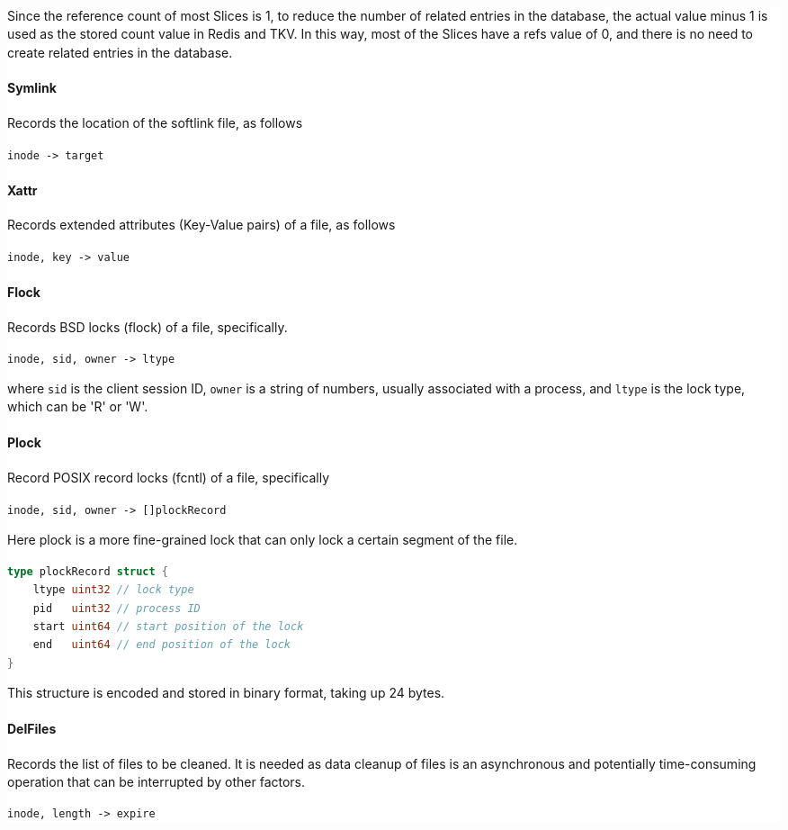 Since the reference count of most Slices is 1, to reduce the number of related entries in the database, the actual value minus 1 is used as the stored count value in Redis and TKV. In this way, most of the Slices have a refs value of 0, and there is no need to create related entries in the database.

#### Symlink

Records the location of the softlink file, as follows

```
inode -> target
```

#### Xattr

Records extended attributes (Key-Value pairs) of a file, as follows

```
inode, key -> value
```

#### Flock

Records BSD locks (flock) of a file, specifically.

```
inode, sid, owner -> ltype
```

where `sid` is the client session ID, `owner` is a string of numbers, usually associated with a process, and `ltype` is the lock type, which can be 'R' or 'W'.

#### Plock

Record POSIX record locks (fcntl) of a file, specifically

```
inode, sid, owner -> []plockRecord
```

Here plock is a more fine-grained lock that can only lock a certain segment of the file.

```go
type plockRecord struct {
    ltype uint32 // lock type
    pid   uint32 // process ID
    start uint64 // start position of the lock
    end   uint64 // end position of the lock
}
```

This structure is encoded and stored in binary format, taking up 24 bytes.

#### DelFiles

Records the list of files to be cleaned. It is needed as data cleanup of files is an asynchronous and potentially time-consuming operation that can be interrupted by other factors.

```
inode, length -> expire
```
